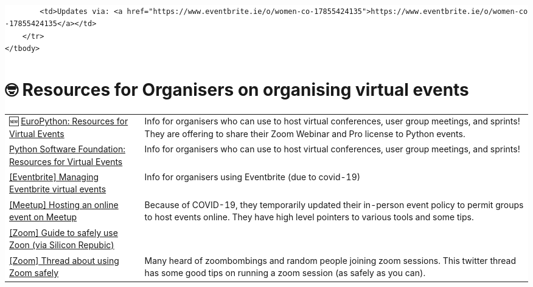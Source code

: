             <td>Updates via: <a href="https://www.eventbrite.ie/o/women-co-17855424135">https://www.eventbrite.ie/o/women-co-17855424135</a></td>
        </tr>
    </tbody>
</table>


# 🤓 Resources for Organisers on organising virtual events
<table class="table table-striped">
    <tbody>
        <tr>
            <td>
                🆕 <a href="https://www.europython-society.org/resources">EuroPython: Resources for Virtual Events</a>
            </td>
            <td>Info for organisers who can use to host virtual conferences, user group meetings, and sprints! They are offering to share their Zoom Webinar and Pro license to Python events.</td>
        </tr>
        <tr>
            <td>
                <a href="https://www.python.org/psf/grants/free-resources/">Python Software Foundation: Resources for Virtual Events</a>
            </td>
            <td>Info for organisers who can use to host virtual conferences, user group meetings, and sprints!</td>
        </tr>
        <tr>
            <td>
                <a href="https://www.eventbrite.ie/support/articles/en_US/Troubleshooting/for-event-creators-information-on-the-coronavirus">[Eventbrite] Managing Eventbrite virtual events</a>
            </td>
            <td>Info for organisers using Eventbrite (due to covid-19)</td>
        </tr>
        <tr>
            <td>
                <a href="https://help.meetup.com/hc/en-us/articles/360040609112">[Meetup] Hosting an online event on Meetup</a>
            </td>
            <td>
                Because of COVID-19, they temporarily updated their in-person event policy to permit groups to host events online. They have high level pointers to various tools and some tips.
            </td>
        </tr>
        <tr>
            <td>
                <a href="https://www.siliconrepublic.com/enterprise/zoom-meetings-security-how-to-guide">[Zoom] Guide to safely use Zoon (via Silicon Repubic)</a>
            </td>
            <td></td>
        </tr>
        <tr>
            <td>
                <a href="https://twitter.com/autistichoya/status/1247291410799300614">[Zoom] Thread about using Zoom safely</a>
            </td>
            <td>Many heard of zoombombings and random people joining zoom sessions. This twitter thread has some good tips on running a zoom session (as safely as you can).</td>
        </tr>
    </tbody>
</table>
